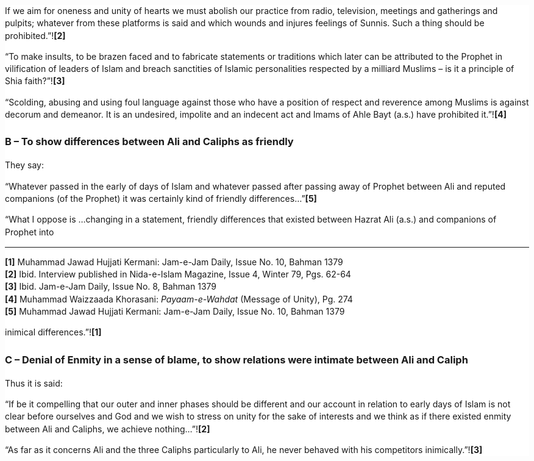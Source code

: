 If we aim for oneness and unity of hearts we must abolish our practice
from radio, television, meetings and gatherings and pulpits; whatever
from these platforms is said and which wounds and injures feelings of
Sunnis. Such a thing should be prohibited.”!**[2]**

“To make insults, to be brazen faced and to fabricate statements or
traditions which later can be attributed to the Prophet in vilification
of leaders of Islam and breach sanctities of Islamic personalities
respected by a milliard Muslims – is it a principle of Shia
faith?”!**[3]**

“Scolding, abusing and using foul language against those who have a
position of respect and reverence among Muslims is against decorum and
demeanor. It is an undesired, impolite and an indecent act and Imams of
Ahle Bayt (a.s.) have prohibited it.”!**[4]**

### B – To show differences between Ali and Caliphs as friendly

They say:

“Whatever passed in the early of days of Islam and whatever passed after
passing away of Prophet between Ali and reputed companions (of the
Prophet) it was certainly kind of friendly differences…”**[5]**

“What I oppose is …changing in a statement, friendly differences that
existed between Hazrat Ali (a.s.) and companions of Prophet into  

------------------------------------------------------------------------

**[1]** Muhammad Jawad Hujjati Kermani: Jam-e-Jam Daily, Issue No. 10,
Bahman 1379  
 **[2]** Ibid. Interview published in Nida-e-Islam Magazine, Issue 4,
Winter 79, Pgs. 62-64  
 **[3]** Ibid. Jam-e-Jam Daily, Issue No. 8, Bahman 1379  
 **[4]** Muhammad Waizzaada Khorasani: *Payaam-e-Wahdat* (Message of
Unity), Pg. 274  
 **[5]** Muhammad Jawad Hujjati Kermani: Jam-e-Jam Daily, Issue No. 10,
Bahman 1379

inimical differences.”!**[1]**

### C – Denial of Enmity in a sense of blame, to show relations were intimate between Ali and Caliph

Thus it is said:

“If be it compelling that our outer and inner phases should be different
and our account in relation to early days of Islam is not clear before
ourselves and God and we wish to stress on unity for the sake of
interests and we think as if there existed enmity between Ali and
Caliphs, we achieve nothing…”!**[2]**

“As far as it concerns Ali and the three Caliphs particularly to Ali, he
never behaved with his competitors inimically.”!**[3]**
